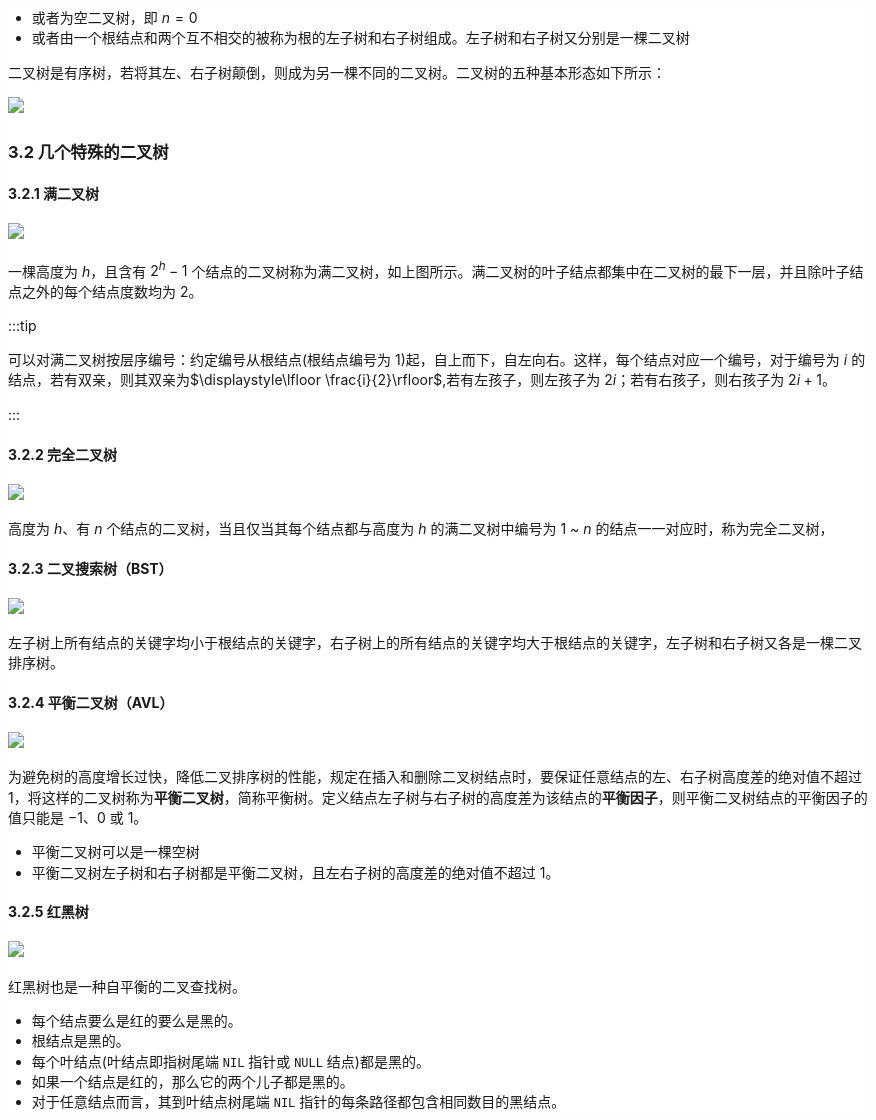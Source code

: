 - 或者为空二叉树，即 $n=0$
- 或者由一个根结点和两个互不相交的被称为根的左子树和右子树组成。左子树和右子树又分别是一棵二叉树

二叉树是有序树，若将其左、右子树颠倒，则成为另一棵不同的二叉树。二叉树的五种基本形态如下所示：

![](/imgs/algorithm/data-structure/bt-2.png)

### 3.2 几个特殊的二叉树

#### 3.2.1 满二叉树

![](/imgs/algorithm/data-structure/bt-3.png)

一棵高度为 $h$，且含有 $2^h - 1$ 个结点的二叉树称为满二叉树，如上图所示。满二叉树的叶子结点都集中在二叉树的最下一层，并且除叶子结点之外的每个结点度数均为 $2$。

:::tip

可以对满二叉树按层序编号：约定编号从根结点(根结点编号为 $1$)起，自上而下，自左向右。这样，每个结点对应一个编号，对于编号为 $i$ 的结点，若有双亲，则其双亲为$\displaystyle\lfloor \frac{i}{2}\rfloor$,若有左孩子，则左孩子为 $2i$；若有右孩子，则右孩子为 $2i+ 1$。

:::

#### 3.2.2 完全二叉树

![](/imgs/algorithm/data-structure/bt-4.png)

高度为 $h$、有 $n$ 个结点的二叉树，当且仅当其每个结点都与高度为 $h$ 的满二叉树中编号为 $1$ ~ $n$ 的结点一一对应时，称为完全二叉树，

#### 3.2.3 二叉搜索树（BST）

![](/imgs/algorithm/data-structure/bt-5.png)

左子树上所有结点的关键字均小于根结点的关键字，右子树上的所有结点的关键字均大于根结点的关键字，左子树和右子树又各是一棵二叉排序树。

#### 3.2.4 平衡二叉树（AVL）

![](/imgs/algorithm/data-structure/bt-6.png)

为避免树的高度增长过快，降低二叉排序树的性能，规定在插入和删除二叉树结点时，要保证任意结点的左、右子树高度差的绝对值不超过 $1$，将这样的二叉树称为**平衡二叉树**，简称平衡树。定义结点左子树与右子树的高度差为该结点的**平衡因子**，则平衡二叉树结点的平衡因子的值只能是 $-1$、$0$ 或 $1$。

- 平衡二叉树可以是一棵空树
- 平衡二叉树左子树和右子树都是平衡二叉树，且左右子树的高度差的绝对值不超过 $1$。

#### 3.2.5 红黑树

![](/imgs/algorithm/data-structure/bt-7.png)

红黑树也是一种自平衡的二叉查找树。

- 每个结点要么是红的要么是黑的。
- 根结点是黑的。 
- 每个叶结点(叶结点即指树尾端 `NIL` 指针或 `NULL` 结点)都是黑的。 
- 如果一个结点是红的，那么它的两个儿子都是黑的。
- 对于任意结点而言，其到叶结点树尾端 `NIL` 指针的每条路径都包含相同数目的黑结点。
